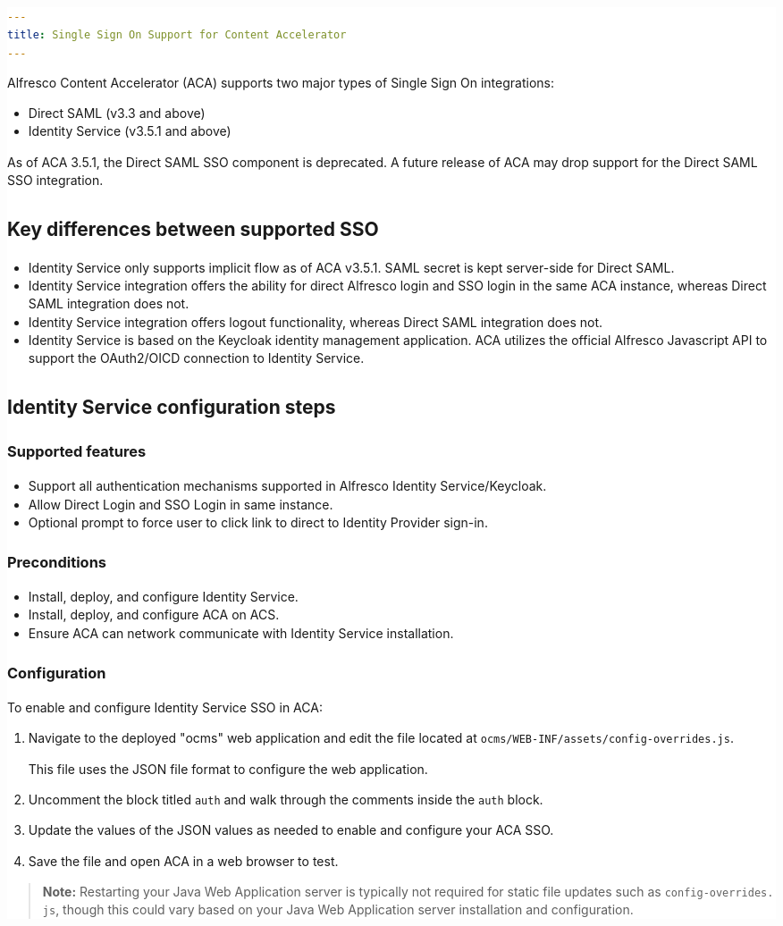 ```yaml
---
title: Single Sign On Support for Content Accelerator
---
```


Alfresco Content Accelerator (ACA) supports two major types of Single Sign On integrations:

* Direct SAML (v3.3 and above)
* Identity Service (v3.5.1 and above)

As of ACA 3.5.1, the Direct SAML SSO component is deprecated. A future release of ACA may drop support for the Direct SAML SSO integration.

## Key differences between supported SSO

* Identity Service only supports implicit flow as of ACA v3.5.1. SAML secret is kept server-side for Direct SAML.
* Identity Service integration offers the ability for direct Alfresco login and SSO login in the same ACA instance, whereas Direct SAML integration does not.
* Identity Service integration offers logout functionality, whereas Direct SAML integration does not.
* Identity Service is based on the Keycloak identity management application. ACA utilizes the official Alfresco Javascript API to support the OAuth2/OICD connection to Identity Service.

## Identity Service configuration steps

### Supported features

* Support all authentication mechanisms supported in Alfresco Identity Service/Keycloak.
* Allow Direct Login and SSO Login in same instance.
* Optional prompt to force user to click link to direct to Identity Provider sign-in.

### Preconditions

* Install, deploy, and configure Identity Service.
* Install, deploy, and configure ACA on ACS.
* Ensure ACA can network communicate with Identity Service installation.

### Configuration

To enable and configure Identity Service SSO in ACA:

1. Navigate to the deployed "ocms" web application and edit the file located at `ocms/WEB-INF/assets/config-overrides.js`.

    This file uses the JSON file format to configure the web application.

2. Uncomment the block titled `auth` and walk through the comments inside the `auth` block.

3. Update the values of the JSON values as needed to enable and configure your ACA SSO.

4. Save the file and open ACA in a web browser to test.

> **Note:** Restarting your Java Web Application server is typically not required for static file updates such as `config-overrides.js`, though this could vary based on your Java Web Application server installation and configuration.
